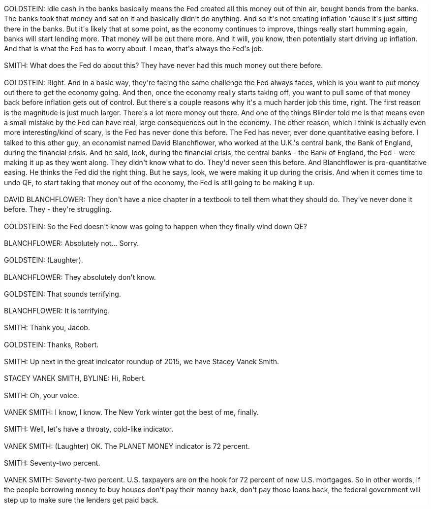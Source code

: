 GOLDSTEIN: Idle cash in the banks basically means the Fed created all this money out of thin air, bought bonds from the banks. The banks took that money and sat on it and basically didn't do anything. And so it's not creating inflation 'cause it's just sitting there in the banks. But it's likely that at some point, as the economy continues to improve, things really start humming again, banks will start lending more. That money will be out there more. And it will, you know, then potentially start driving up inflation. And that is what the Fed has to worry about. I mean, that's always the Fed's job.

SMITH: What does the Fed do about this? They have never had this much money out there before.

GOLDSTEIN: Right. And in a basic way, they're facing the same challenge the Fed always faces, which is you want to put money out there to get the economy going. And then, once the economy really starts taking off, you want to pull some of that money back before inflation gets out of control. But there's a couple reasons why it's a much harder job this time, right. The first reason is the magnitude is just much larger. There's a lot more money out there. And one of the things Blinder told me is that means even a small mistake by the Fed can have real, large consequences out in the economy. The other reason, which I think is actually even more interesting/kind of scary, is the Fed has never done this before. The Fed has never, ever done quantitative easing before. I talked to this other guy, an economist named David Blanchflower, who worked at the U.K.'s central bank, the Bank of England, during the financial crisis. And he said, look, during the financial crisis, the central banks - the Bank of England, the Fed - were making it up as they went along. They didn't know what to do. They'd never seen this before. And Blanchflower is pro-quantitative easing. He thinks the Fed did the right thing. But he says, look, we were making it up during the crisis. And when it comes time to undo QE, to start taking that money out of the economy, the Fed is still going to be making it up.

DAVID BLANCHFLOWER: They don't have a nice chapter in a textbook to tell them what they should do. They've never done it before. They - they're struggling.

GOLDSTEIN: So the Fed doesn't know was going to happen when they finally wind down QE?

BLANCHFLOWER: Absolutely not... Sorry.

GOLDSTEIN: (Laughter).

BLANCHFLOWER: They absolutely don't know.

GOLDSTEIN: That sounds terrifying.

BLANCHFLOWER: It is terrifying.

SMITH: Thank you, Jacob.

GOLDSTEIN: Thanks, Robert.

SMITH: Up next in the great indicator roundup of 2015, we have Stacey Vanek Smith.

STACEY VANEK SMITH, BYLINE: Hi, Robert.

SMITH: Oh, your voice.

VANEK SMITH: I know, I know. The New York winter got the best of me, finally.

SMITH: Well, let's have a throaty, cold-like indicator.

VANEK SMITH: (Laughter) OK. The PLANET MONEY indicator is 72 percent.

SMITH: Seventy-two percent.

VANEK SMITH: Seventy-two percent. U.S. taxpayers are on the hook for 72 percent of new U.S. mortgages. So in other words, if the people borrowing money to buy houses don't pay their money back, don't pay those loans back, the federal government will step up to make sure the lenders get paid back.
